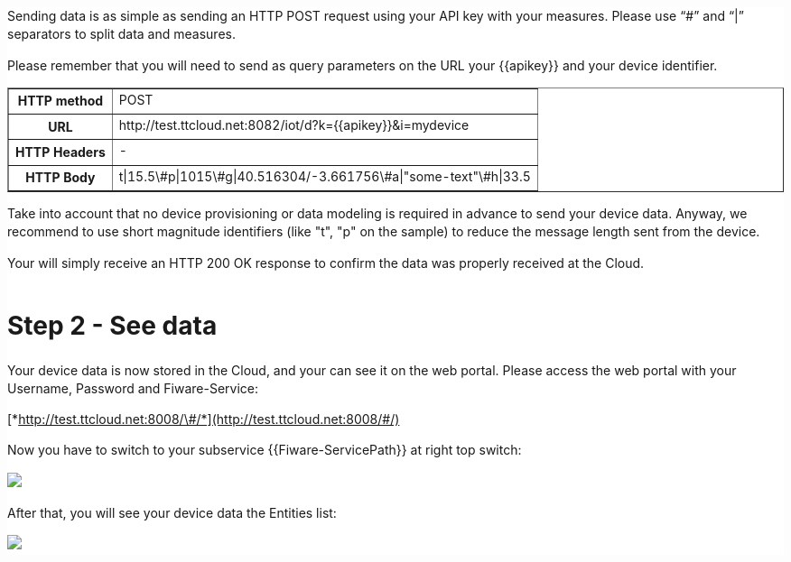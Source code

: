 Sending data is as simple as sending an HTTP POST request using your API
key with your measures. Please use “\#” and “|” separators to split data
and measures.  

Please remember that you will need to send as query parameters on the URL your {{apikey}} and your device identifier.

<p>
<table cellpadding="10", border="1" >
  <tr>
    <th>HTTP method</th>
    <td>POST</td>
  </tr>
  <tr>
    <th>URL</th>
    <td>http://test.ttcloud.net:8082/iot/d?k={{apikey}}&i=mydevice</td>
  </tr>
  <tr>
    <th>HTTP Headers</th>
    <td>-</td>
  </tr>
  <tr>
    <th>HTTP Body</th>
    <td>t|15.5\#p|1015\#g|40.516304/-3.661756\#a|"some-text"\#h|33.5</td>
  </tr>
</table>
</p>


Take into account that no device provisioning or data modeling is
required in advance to send your device data. Anyway, we recommend to
use short magnitude identifiers (like "t", "p" on the sample) to reduce
the message length sent from the device.

Your will simply receive an HTTP 200 OK response to confirm the data was
properly received at the Cloud.

# Step 2 - See data

Your device data is now stored in the Cloud, and your
can see it on the web portal. Please access the web portal with your
Username, Password and Fiware-Service:

[*http://test.ttcloud.net:8008/\#/*](http://test.ttcloud.net:8008/#/)

Now you have to switch to your subservice {{Fiware-ServicePath}} at
right top switch:

![](media/image05.png)

After that, you will see your device data the Entities list:

![](media/image01.png)
